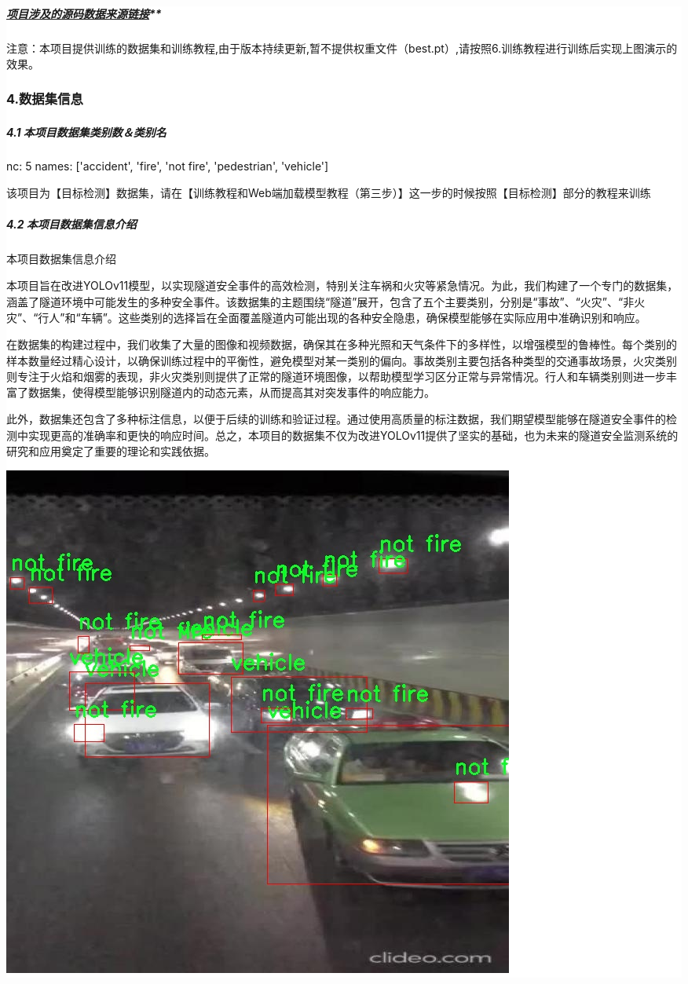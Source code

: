 ##### [项目涉及的源码数据来源链接](https://kdocs.cn/l/cszuIiCKVNis)**

注意：本项目提供训练的数据集和训练教程,由于版本持续更新,暂不提供权重文件（best.pt）,请按照6.训练教程进行训练后实现上图演示的效果。

### 4.数据集信息

##### 4.1 本项目数据集类别数＆类别名

nc: 5
names: ['accident', 'fire', 'not fire', 'pedestrian', 'vehicle']



该项目为【目标检测】数据集，请在【训练教程和Web端加载模型教程（第三步）】这一步的时候按照【目标检测】部分的教程来训练

##### 4.2 本项目数据集信息介绍

本项目数据集信息介绍

本项目旨在改进YOLOv11模型，以实现隧道安全事件的高效检测，特别关注车祸和火灾等紧急情况。为此，我们构建了一个专门的数据集，涵盖了隧道环境中可能发生的多种安全事件。该数据集的主题围绕“隧道”展开，包含了五个主要类别，分别是“事故”、“火灾”、“非火灾”、“行人”和“车辆”。这些类别的选择旨在全面覆盖隧道内可能出现的各种安全隐患，确保模型能够在实际应用中准确识别和响应。

在数据集的构建过程中，我们收集了大量的图像和视频数据，确保其在多种光照和天气条件下的多样性，以增强模型的鲁棒性。每个类别的样本数量经过精心设计，以确保训练过程中的平衡性，避免模型对某一类别的偏向。事故类别主要包括各种类型的交通事故场景，火灾类别则专注于火焰和烟雾的表现，非火灾类别则提供了正常的隧道环境图像，以帮助模型学习区分正常与异常情况。行人和车辆类别则进一步丰富了数据集，使得模型能够识别隧道内的动态元素，从而提高其对突发事件的响应能力。

此外，数据集还包含了多种标注信息，以便于后续的训练和验证过程。通过使用高质量的标注数据，我们期望模型能够在隧道安全事件的检测中实现更高的准确率和更快的响应时间。总之，本项目的数据集不仅为改进YOLOv11提供了坚实的基础，也为未来的隧道安全监测系统的研究和应用奠定了重要的理论和实践依据。

![4.png](4.png)
